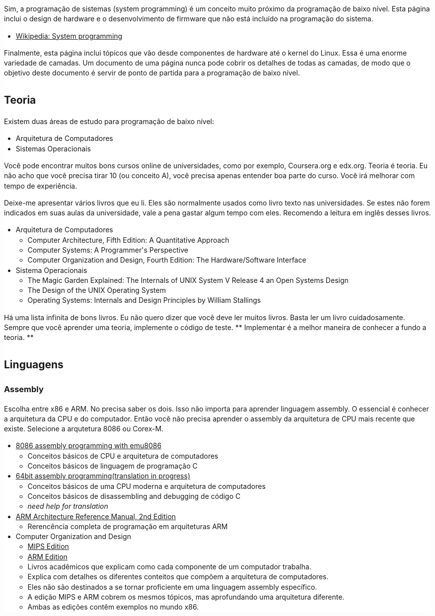 Sim, a programação de sistemas (system programming) é um conceito muito próximo da programação de baixo nível. Esta página inclui o design de hardware e o desenvolvimento de firmware que não está incluído na programação do sistema.
* [Wikipedia: System programming](https://en.wikipedia.org/wiki/System_programming)

Finalmente, esta página inclui tópicos que vão desde componentes de hardware até o kernel do Linux. Essa é uma enorme variedade de camadas. Um documento de uma página nunca pode cobrir os detalhes de todas as camadas, de modo que o objetivo deste documento é servir de ponto de partida para a programação de baixo nível.

##  <a name="Theory"></a>Teoria

Existem duas áreas de estudo para programação de baixo nível:
* Arquitetura de Computadores
* Sistemas Operacionais

Você pode encontrar muitos bons cursos online de universidades, como por exemplo, Coursera.org e edx.org.
Teoria é teoria. Eu não acho que você precisa tirar 10 (ou conceito A), você precisa apenas entender boa parte do curso.
Você irá melhorar com tempo de experiência.

Deixe-me apresentar vários livros que eu li. Eles são normalmente usados como livro texto nas universidades. Se estes não forem indicados em suas aulas da universidade, vale a pena gastar algum tempo com eles. Recomendo a leitura em inglês desses livros.

* Arquitetura de Computadores
  * Computer Architecture, Fifth Edition: A Quantitative Approach
  * Computer Systems: A Programmer's Perspective
  * Computer Organization and Design, Fourth Edition: The Hardware/Software Interface
* Sistema Operacionais
  * The Magic Garden Explained: The Internals of UNIX System V Release 4 an Open Systems Design
  * The Design of the UNIX Operating System
  * Operating Systems: Internals and Design Principles by William Stallings

Há uma lista infinita de bons livros. Eu não quero dizer que você deve ler muitos livros. Basta ler um livro cuidadosamente. Sempre que você aprender uma teoria, implemente o código de teste. ** Implementar é a melhor maneira de conhecer a fundo a teoria. **

##  <a name="Languages"></a>Linguagens

### <a name="Assembly"></a>Assembly

Escolha entre x86 e ARM. No precisa saber os dois. Isso não importa para aprender linguagem assembly. O essencial é conhecer a arquitetura da CPU e do computador. Então você não precisa aprender o assembly da arquitetura de CPU mais recente que existe. Selecione a arqutetura 8086 ou Corex-M.

* [8086 assembly programming with emu8086](https://github.com/gurugio/book_assembly_8086)
  * Conceitos básicos de CPU e arquitetura de computadores
  * Conceitos básicos de linguagem de programação C
* [64bit assembly programming(translation in progress)](https://github.com/gurugio/book_assembly_64bit)
  * Conceitos básicos de uma CPU moderna e arquitetura de computadores
  * Conceitos básicos de disassembling and debugging de código C
  * _need help for translation_
* [ARM Architecture Reference Manual, 2nd Edition](http://www.mypearsonstore.ca/bookstore/arm-architecture-reference-manual-9780201737196)
  * Rerencência completa de programação em arquiteturas ARM
* Computer Organization and Design
  * [MIPS Edition](https://www.amazon.ca/Computer-Organization-Design-MIPS-Interface/dp/0124077269/)
  * [ARM Edition](https://www.amazon.ca/Computer-Organization-Design-ARM-Interface/dp/0128017333/)
  * Livros acadêmicos que explicam como cada componente de um computador trabalha.
  * Explica com detalhes os diferentes conteitos que compõem a arquitetura de computadores.
  * Eles não são destinados a se tornar proficiente em uma linguagem assembly específico.
  * A edição MIPS e ARM cobrem os mesmos tópicos, mas aprofundando uma arquitetura diferente.
  * Ambas as edições contêm exemplos no mundo x86.